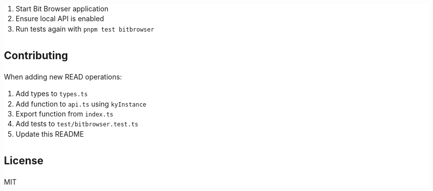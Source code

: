 1. Start Bit Browser application
2. Ensure local API is enabled
3. Run tests again with `pnpm test bitbrowser`

## Contributing

When adding new READ operations:

1. Add types to `types.ts`
2. Add function to `api.ts` using `kyInstance`
3. Export function from `index.ts`
4. Add tests to `test/bitbrowser.test.ts`
5. Update this README

## License

MIT
